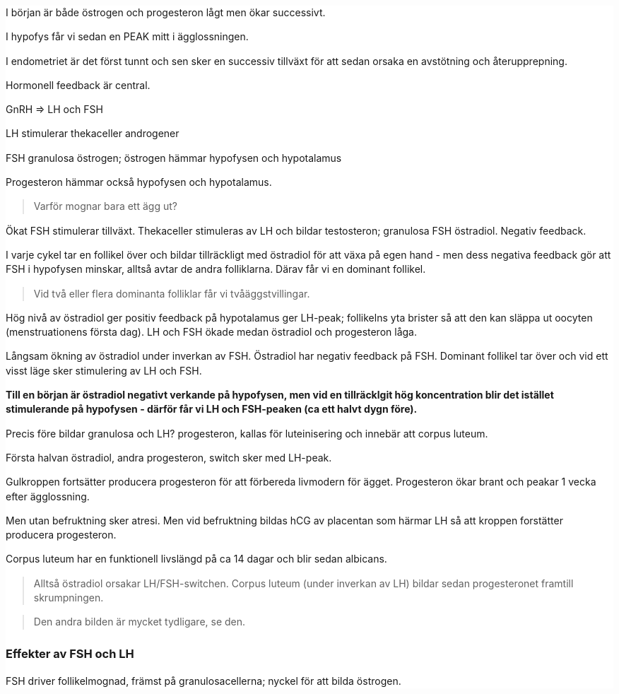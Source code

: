 I början är både östrogen och progesteron lågt men ökar successivt.

I hypofys får vi sedan en PEAK mitt i ägglossningen.

I endometriet är det först tunnt och sen sker en successiv tillväxt för att sedan orsaka en avstötning och återupprepning.

Hormonell feedback är central.

GnRH => LH och FSH

LH stimulerar thekaceller androgener

FSH granulosa östrogen; östrogen hämmar hypofysen och hypotalamus

Progesteron hämmar också hypofysen och hypotalamus.


> Varför mognar bara ett ägg ut?


Ökat FSH stimulerar tillväxt. Thekaceller stimuleras av LH och bildar testosteron; granulosa FSH östradiol. Negativ feedback.

I varje cykel tar en follikel över och bildar tillräckligt med östradiol för att växa på egen hand - men dess negativa feedback gör att FSH i hypofysen minskar, alltså avtar de andra folliklarna. Därav får vi en dominant follikel.

> Vid två eller flera dominanta folliklar får vi tvåäggstvillingar.

Hög nivå av östradiol ger positiv feedback på hypotalamus ger LH-peak; follikelns yta brister så att den kan släppa ut oocyten (menstruationens första dag). LH och FSH ökade medan östradiol och progesteron låga.

Långsam ökning av östradiol under inverkan av FSH. Östradiol har negativ feedback på FSH. Dominant follikel tar över och vid ett visst läge sker stimulering av LH och FSH.

**Till en början är östradiol negativt verkande på hypofysen, men vid en tillräcklgit hög koncentration blir det istället stimulerande på hypofysen - därför får vi LH och FSH-peaken (ca ett halvt dygn före).**

Precis före bildar granulosa och LH? progesteron, kallas för luteinisering och innebär att corpus luteum.

Första halvan östradiol, andra progesteron, switch sker med LH-peak.

Gulkroppen fortsätter producera progesteron för att förbereda livmodern för ägget. Progesteron ökar brant och peakar 1 vecka efter ägglossning.

Men utan befruktning sker atresi. Men vid befruktning bildas hCG av placentan som härmar LH så att kroppen forstätter producera progesteron.

Corpus luteum har en funktionell livslängd på ca 14 dagar och blir sedan albicans.



> Alltså östradiol orsakar LH/FSH-switchen. Corpus luteum (under inverkan av LH) bildar sedan progesteronet framtill skrumpningen.


> Den andra bilden är mycket tydligare, se den.

### Effekter av FSH och LH
FSH driver follikelmognad, främst på granulosacellerna; nyckel för att bilda östrogen.
